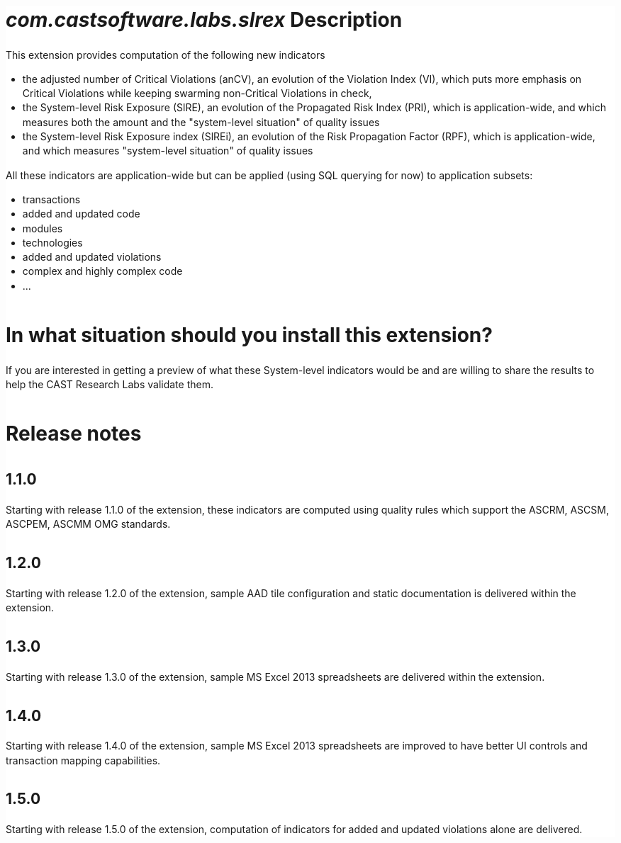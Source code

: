 # _com.castsoftware.labs.slrex_ Description

This extension provides computation of the following new indicators
* the adjusted number of Critical Violations (anCV), an evolution of the Violation Index (VI), which puts more emphasis on Critical Violations while keeping swarming non-Critical Violations in check,
* the System-level Risk Exposure (SlRE), an evolution of the Propagated Risk Index (PRI), which is application-wide, and which measures both the amount and the "system-level situation" of quality issues
* the System-level Risk Exposure index (SlREi), an evolution of the Risk Propagation Factor (RPF), which is application-wide, and which measures "system-level situation" of quality issues

All these indicators are application-wide but can be applied (using SQL querying for now) to application subsets:
* transactions
* added and updated code
* modules
* technologies
* added and updated violations
* complex and highly complex code
* ...

# In what situation should you install this extension?

If you are interested in getting a preview of what these System-level indicators would be and are willing to share the results to help the CAST Research Labs validate them.

# Release notes

## 1.1.0
Starting with release 1.1.0 of the extension, these indicators are computed using quality rules which support the ASCRM, ASCSM, ASCPEM, ASCMM OMG standards.

## 1.2.0
Starting with release 1.2.0 of the extension, sample AAD tile configuration and static documentation is delivered within the extension.

## 1.3.0
Starting with release 1.3.0 of the extension, sample MS Excel 2013 spreadsheets are delivered within the extension.

## 1.4.0
Starting with release 1.4.0 of the extension, sample MS Excel 2013 spreadsheets are improved to have better UI controls and transaction mapping capabilities.

## 1.5.0
Starting with release 1.5.0 of the extension, computation of indicators for added and updated violations alone are delivered.
